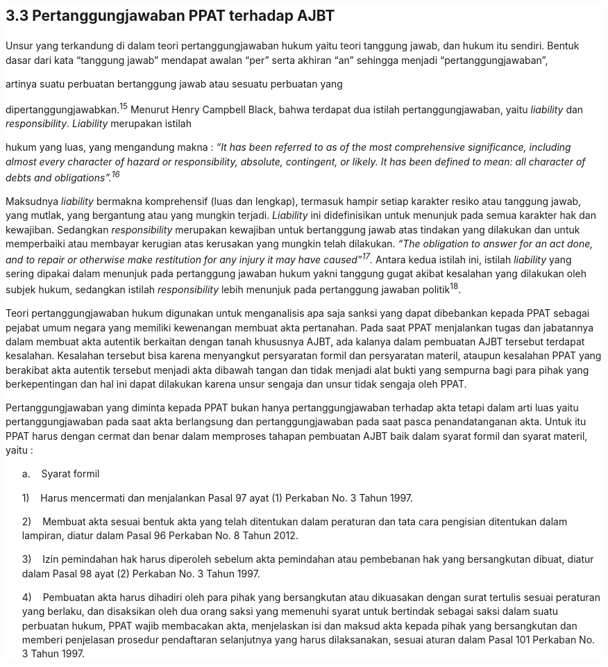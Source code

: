 <h2><a name="bookmark6"></a><span class="font1" style="font-weight:bold;"><a name="bookmark7"></a>3.3 Pertanggungjawaban PPAT terhadap AJBT</span></h2></li></ul>
<p><span class="font2">Unsur yang terkandung di dalam teori pertanggungjawaban hukum yaitu teori tanggung jawab, dan hukum itu sendiri. Bentuk dasar dari kata “tanggung jawab” mendapat awalan “per” serta akhiran “an” sehingga menjadi “pertanggungjawaban”,</span></p>
<p><span class="font2">artinya suatu perbuatan bertanggung jawab atau sesuatu perbuatan yang</span></p>
<p><span class="font2">dipertanggungjawabkan.<sup>15</sup> Menurut Henry Campbell Black, bahwa terdapat dua istilah pertanggungjawaban, yaitu </span><span class="font2" style="font-style:italic;">liability</span><span class="font2"> dan </span><span class="font2" style="font-style:italic;">responsibility</span><span class="font2">. </span><span class="font2" style="font-style:italic;">Liability</span><span class="font2"> merupakan istilah</span></p>
<p><span class="font2">hukum yang luas, yang mengandung makna : </span><span class="font2" style="font-style:italic;">“It has been referred to as of the most comprehensive significance, including almost every character of hazard or responsibility, absolute, contingent, or likely. It has been defined to mean: all character of debts and obligations”.<sup>16</sup></span></p>
<p><span class="font2">Maksudnya </span><span class="font2" style="font-style:italic;">liability</span><span class="font2"> bermakna komprehensif (luas dan lengkap), termasuk hampir setiap karakter resiko atau tanggung jawab, yang mutlak, yang bergantung atau yang mungkin terjadi. </span><span class="font2" style="font-style:italic;">Liability</span><span class="font2"> ini didefinisikan untuk menunjuk pada semua karakter hak dan kewajiban. Sedangkan </span><span class="font2" style="font-style:italic;">responsibility</span><span class="font2"> merupakan kewajiban untuk bertanggung jawab atas tindakan yang dilakukan dan untuk memperbaiki atau membayar kerugian atas kerusakan yang mungkin telah dilakukan. </span><span class="font2" style="font-style:italic;">“The obligation to answer for an act done, and to repair or otherwise make restitution for any injury it may have caused”<sup>17</sup>.</span><span class="font2"> Antara kedua istilah ini, istilah </span><span class="font2" style="font-style:italic;">liability</span><span class="font2"> yang sering dipakai dalam menunjuk pada pertanggung jawaban hukum yakni tanggung gugat akibat kesalahan yang dilakukan oleh subjek hukum, sedangkan istilah </span><span class="font2" style="font-style:italic;">responsibility</span><span class="font2"> lebih menunjuk pada pertanggung jawaban politik<sup>18</sup>.</span></p>
<p><span class="font2">Teori pertanggungjawaban hukum digunakan untuk menganalisis apa saja sanksi yang dapat dibebankan kepada PPAT sebagai pejabat umum negara yang memiliki kewenangan membuat akta pertanahan. Pada saat PPAT menjalankan tugas dan jabatannya dalam membuat akta autentik berkaitan dengan tanah khususnya AJBT, ada kalanya dalam pembuatan AJBT tersebut terdapat kesalahan. Kesalahan tersebut bisa karena menyangkut persyaratan formil dan persyaratan materil, ataupun kesalahan PPAT yang berakibat akta autentik tersebut menjadi akta dibawah tangan dan tidak menjadi alat bukti yang sempurna bagi para pihak yang berkepentingan dan hal ini dapat dilakukan karena unsur sengaja dan unsur tidak sengaja oleh PPAT.</span></p>
<p><span class="font2">Pertanggungjawaban yang diminta kepada PPAT bukan hanya pertanggungjawaban terhadap akta tetapi dalam arti luas yaitu pertanggungjawaban pada saat akta berlangsung dan pertanggungjawaban pada saat pasca penandatanganan akta. Untuk itu PPAT harus dengan cermat dan benar dalam memproses tahapan pembuatan AJBT baik dalam syarat formil dan syarat materil, yaitu :</span></p>
<ul style="list-style:none;"><li>
<p><span class="font2">a. &nbsp;&nbsp;&nbsp;Syarat formil</span></p></li></ul>
<ul style="list-style:none;"><li>
<p><span class="font3">1)</span><span class="font2"> &nbsp;&nbsp;&nbsp;Harus mencermati dan menjalankan Pasal 97 ayat (1) Perkaban No. 3 Tahun 1997.</span></p></li>
<li>
<p><span class="font3">2)</span><span class="font2"> &nbsp;&nbsp;&nbsp;Membuat akta sesuai bentuk akta yang telah ditentukan dalam peraturan dan tata cara pengisian ditentukan dalam lampiran, diatur dalam Pasal 96 Perkaban No. 8 Tahun 2012.</span></p></li>
<li>
<p><span class="font3">3)</span><span class="font2"> &nbsp;&nbsp;&nbsp;Izin pemindahan hak harus diperoleh sebelum akta pemindahan atau pembebanan hak yang bersangkutan dibuat, diatur dalam Pasal 98 ayat (2) Perkaban No. 3 Tahun 1997.</span></p></li>
<li>
<p><span class="font3">4)</span><span class="font2"> &nbsp;&nbsp;&nbsp;Pembuatan akta harus dihadiri oleh para pihak yang bersangkutan atau dikuasakan dengan surat tertulis sesuai peraturan yang berlaku, dan disaksikan oleh dua orang saksi yang memenuhi syarat untuk bertindak sebagai saksi dalam suatu perbuatan hukum, PPAT wajib membacakan akta, menjelaskan isi dan maksud akta kepada pihak yang bersangkutan dan memberi penjelasan prosedur pendaftaran selanjutnya yang harus dilaksanakan, sesuai aturan dalam Pasal 101 Perkaban No. 3 Tahun 1997.</span></p></li>
<li>